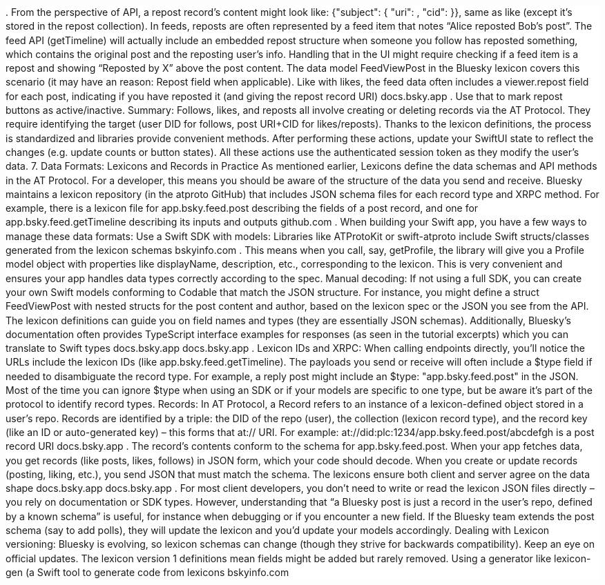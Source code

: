 . From the perspective of API, a repost record’s content might look like: {"subject": { "uri": <postURI>, "cid": <postCID> }}, same as like (except it’s stored in the repost collection). In feeds, reposts are often represented by a feed item that notes “Alice reposted Bob’s post”. The feed API (getTimeline) will actually include an embedded repost structure when someone you follow has reposted something, which contains the original post and the reposting user’s info. Handling that in the UI might require checking if a feed item is a repost and showing “Reposted by X” above the post content. The data model FeedViewPost in the Bluesky lexicon covers this scenario (it may have an reason: Repost field when applicable). Like with likes, the feed data often includes a viewer.repost field for each post, indicating if you have reposted it (and giving the repost record URI)
docs.bsky.app
. Use that to mark repost buttons as active/inactive. Summary: Follows, likes, and reposts all involve creating or deleting records via the AT Protocol. They require identifying the target (user DID for follows, post URI+CID for likes/reposts). Thanks to the lexicon definitions, the process is standardized and libraries provide convenient methods. After performing these actions, update your SwiftUI state to reflect the changes (e.g. update counts or button states). All these actions use the authenticated session token as they modify the user’s data.
7. Data Formats: Lexicons and Records in Practice
As mentioned earlier, Lexicons define the data schemas and API methods in the AT Protocol. For a developer, this means you should be aware of the structure of the data you send and receive. Bluesky maintains a lexicon repository (in the atproto GitHub) that includes JSON schema files for each record type and XRPC method. For example, there is a lexicon file for app.bsky.feed.post describing the fields of a post record, and one for app.bsky.feed.getTimeline describing its inputs and outputs
github.com
. When building your Swift app, you have a few ways to manage these data formats:
Use a Swift SDK with models: Libraries like ATProtoKit or swift-atproto include Swift structs/classes generated from the lexicon schemas
bskyinfo.com
. This means when you call, say, getProfile, the library will give you a Profile model object with properties like displayName, description, etc., corresponding to the lexicon. This is very convenient and ensures your app handles data types correctly according to the spec.
Manual decoding: If not using a full SDK, you can create your own Swift models conforming to Codable that match the JSON structure. For instance, you might define a struct FeedViewPost with nested structs for the post content and author, based on the lexicon spec or the JSON you see from the API. The lexicon definitions can guide you on field names and types (they are essentially JSON schemas). Additionally, Bluesky’s documentation often provides TypeScript interface examples for responses (as seen in the tutorial excerpts) which you can translate to Swift types
docs.bsky.app
docs.bsky.app
.
Lexicon IDs and XRPC: When calling endpoints directly, you’ll notice the URLs include the lexicon IDs (like app.bsky.feed.getTimeline). The payloads you send or receive will often include a $type field if needed to disambiguate the record type. For example, a reply post might include an $type: "app.bsky.feed.post" in the JSON. Most of the time you can ignore $type when using an SDK or if your models are specific to one type, but be aware it’s part of the protocol to identify record types.
Records: In AT Protocol, a Record refers to an instance of a lexicon-defined object stored in a user’s repo. Records are identified by a triple: the DID of the repo (user), the collection (lexicon record type), and the record key (like an ID or auto-generated key) – this forms that at:// URI. For example: at://did:plc:1234/app.bsky.feed.post/abcdefgh is a post record URI
docs.bsky.app
. The record’s contents conform to the schema for app.bsky.feed.post. When your app fetches data, you get records (like posts, likes, follows) in JSON form, which your code should decode. When you create or update records (posting, liking, etc.), you send JSON that must match the schema. The lexicons ensure both client and server agree on the data shape
docs.bsky.app
docs.bsky.app
. For most client developers, you don’t need to write or read the lexicon JSON files directly – you rely on documentation or SDK types. However, understanding that “a Bluesky post is just a record in the user’s repo, defined by a known schema” is useful, for instance when debugging or if you encounter a new field. If the Bluesky team extends the post schema (say to add polls), they will update the lexicon and you’d update your models accordingly. Dealing with Lexicon versioning: Bluesky is evolving, so lexicon schemas can change (though they strive for backwards compatibility). Keep an eye on official updates. The lexicon version 1 definitions mean fields might be added but rarely removed. Using a generator like lexicon-gen (a Swift tool to generate code from lexicons
bskyinfo.com